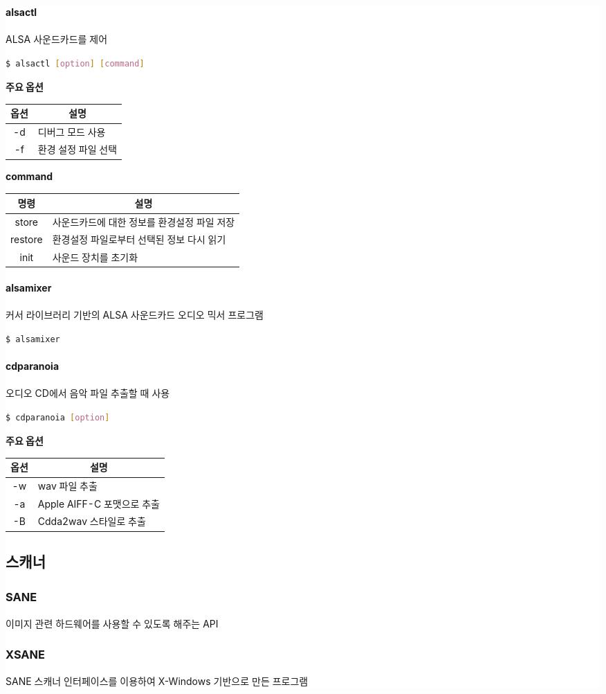 #### alsactl
ALSA 사운드카드를 제어

```bash
$ alsactl [option] [command]
```

**주요 옵션**

|옵션|설명|
|:--:|--|
|-d|디버그 모드 사용|
|-f|환경 설정 파일 선택|

**command**

|명령|설명|
|:--:|--|
|store|사운드카드에 대한 정보를 환경설정 파일 저장|
|restore|환경설정 파일로부터 선택된 정보 다시 읽기|
|init|사운드 장치를 초기화|

#### alsamixer
커서 라이브러리 기반의 ALSA 사운드카드 오디오 믹서 프로그램

```bash
$ alsamixer
```

#### cdparanoia
오디오 CD에서 음악 파일 추출할 때 사용

```bash
$ cdparanoia [option]
```

**주요 옵션**

|옵션|설명|
|:--:|--|
|-w|wav 파일 추출|
|-a|Apple AIFF-C 포맷으로 추출|
|-B|Cdda2wav 스타일로 추출|

스캐너
---

### SANE
이미지 관련 하드웨어를 사용할 수 있도록 해주는 API

### XSANE
SANE 스캐너 인터페이스를 이용하여 X-Windows 기반으로 만든 프로그램
